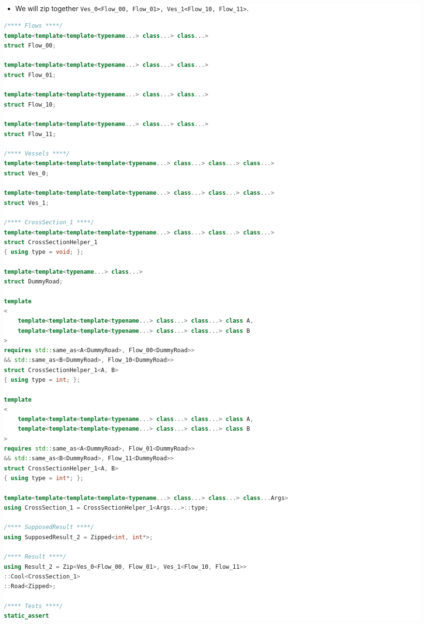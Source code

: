 - We will zip together `Ves_0<Flow_00, Flow_01>, Ves_1<Flow_10, Flow_11>`.

```C++
/**** Flows ****/
template<template<template<typename...> class...> class...>
struct Flow_00;

template<template<template<typename...> class...> class...>
struct Flow_01;

template<template<template<typename...> class...> class...>
struct Flow_10;

template<template<template<typename...> class...> class...>
struct Flow_11;

/**** Vessels ****/
template<template<template<template<typename...> class...> class...> class...>
struct Ves_0;

template<template<template<template<typename...> class...> class...> class...>
struct Ves_1;

/**** CrossSection_1 ****/
template<template<template<template<typename...> class...> class...> class...>
struct CrossSectionHelper_1
{ using type = void; };

template<template<typename...> class...>
struct DummyRoad;

template
<
    template<template<template<typename...> class...> class...> class A,
    template<template<template<typename...> class...> class...> class B
>
requires std::same_as<A<DummyRoad>, Flow_00<DummyRoad>>
&& std::same_as<B<DummyRoad>, Flow_10<DummyRoad>>
struct CrossSectionHelper_1<A, B>
{ using type = int; };

template
<
    template<template<template<typename...> class...> class...> class A,
    template<template<template<typename...> class...> class...> class B
>
requires std::same_as<A<DummyRoad>, Flow_01<DummyRoad>>
&& std::same_as<B<DummyRoad>, Flow_11<DummyRoad>>
struct CrossSectionHelper_1<A, B>
{ using type = int*; };

template<template<template<template<typename...> class...> class...> class...Args>
using CrossSection_1 = CrossSectionHelper_1<Args...>::type;

/**** SupposedResult ****/
using SupposedResult_2 = Zipped<int, int*>;

/**** Result ****/
using Result_2 = Zip<Ves_0<Flow_00, Flow_01>, Ves_1<Flow_10, Flow_11>>
::Cool<CrossSection_1>
::Road<Zipped>;

/**** Tests ****/
static_assert
```